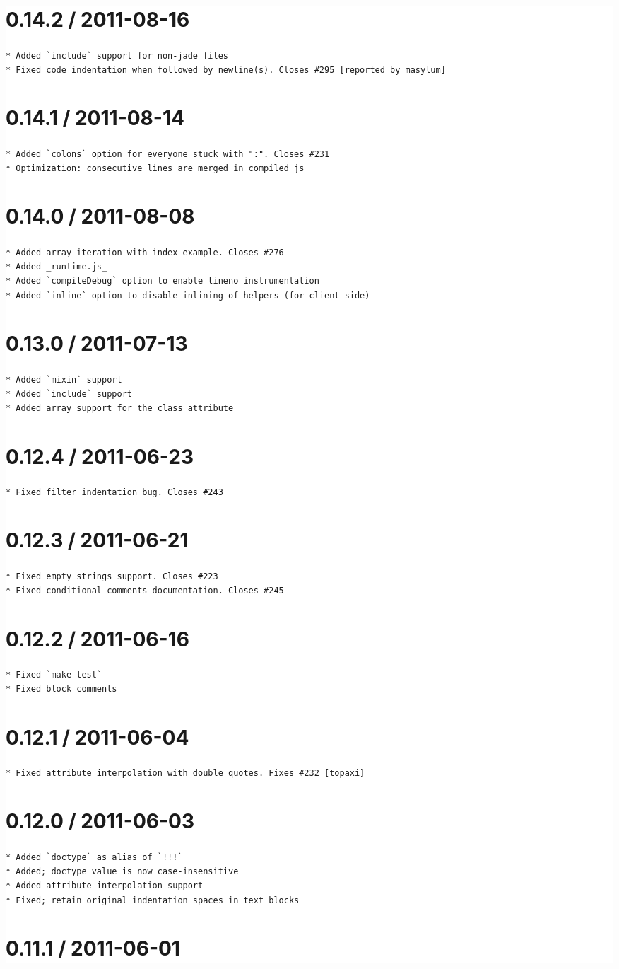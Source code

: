 0.14.2 / 2011-08-16
==================

    * Added `include` support for non-jade files
    * Fixed code indentation when followed by newline(s). Closes #295 [reported by masylum]

0.14.1 / 2011-08-14
==================

    * Added `colons` option for everyone stuck with ":". Closes #231
    * Optimization: consecutive lines are merged in compiled js

0.14.0 / 2011-08-08
==================

    * Added array iteration with index example. Closes #276
    * Added _runtime.js_
    * Added `compileDebug` option to enable lineno instrumentation
    * Added `inline` option to disable inlining of helpers (for client-side)

0.13.0 / 2011-07-13
==================

    * Added `mixin` support
    * Added `include` support
    * Added array support for the class attribute

0.12.4 / 2011-06-23
==================

    * Fixed filter indentation bug. Closes #243

0.12.3 / 2011-06-21
==================

    * Fixed empty strings support. Closes #223
    * Fixed conditional comments documentation. Closes #245

0.12.2 / 2011-06-16
==================

    * Fixed `make test`
    * Fixed block comments

0.12.1 / 2011-06-04
==================

    * Fixed attribute interpolation with double quotes. Fixes #232 [topaxi]

0.12.0 / 2011-06-03
==================

    * Added `doctype` as alias of `!!!`
    * Added; doctype value is now case-insensitive
    * Added attribute interpolation support
    * Fixed; retain original indentation spaces in text blocks

0.11.1 / 2011-06-01
==================
